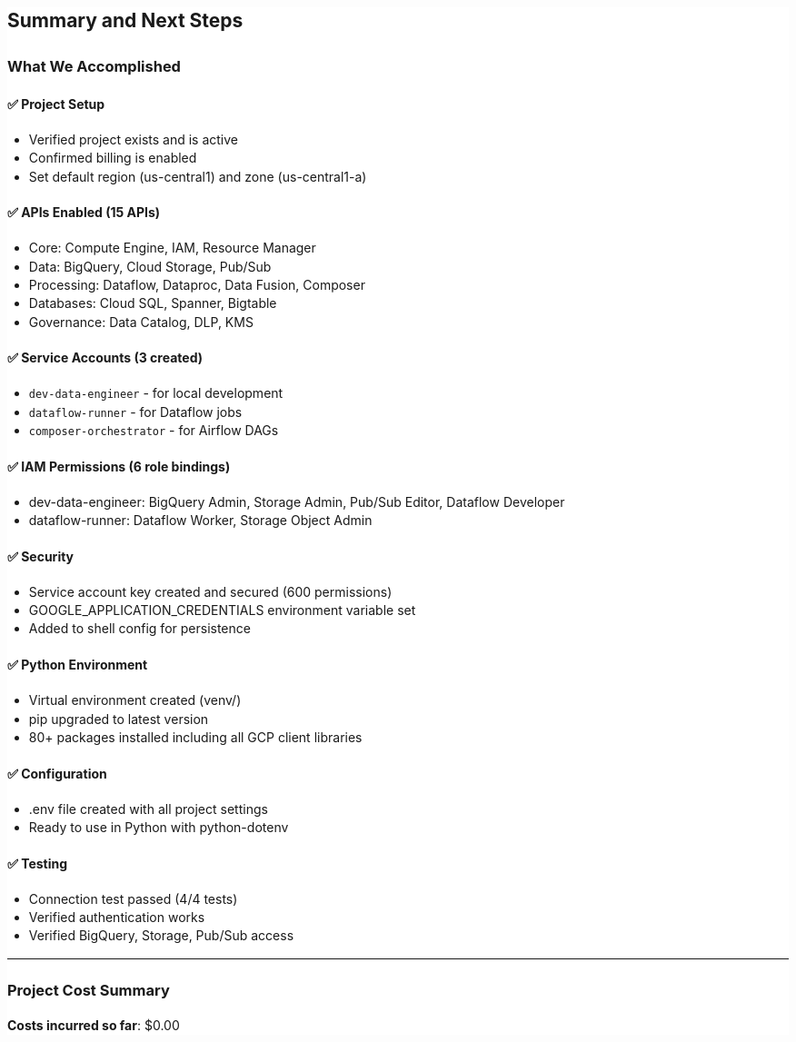 
## Summary and Next Steps

### What We Accomplished

#### ✅ Project Setup
- Verified project exists and is active
- Confirmed billing is enabled
- Set default region (us-central1) and zone (us-central1-a)

#### ✅ APIs Enabled (15 APIs)
- Core: Compute Engine, IAM, Resource Manager
- Data: BigQuery, Cloud Storage, Pub/Sub
- Processing: Dataflow, Dataproc, Data Fusion, Composer
- Databases: Cloud SQL, Spanner, Bigtable
- Governance: Data Catalog, DLP, KMS

#### ✅ Service Accounts (3 created)
- `dev-data-engineer` - for local development
- `dataflow-runner` - for Dataflow jobs
- `composer-orchestrator` - for Airflow DAGs

#### ✅ IAM Permissions (6 role bindings)
- dev-data-engineer: BigQuery Admin, Storage Admin, Pub/Sub Editor, Dataflow Developer
- dataflow-runner: Dataflow Worker, Storage Object Admin

#### ✅ Security
- Service account key created and secured (600 permissions)
- GOOGLE_APPLICATION_CREDENTIALS environment variable set
- Added to shell config for persistence

#### ✅ Python Environment
- Virtual environment created (venv/)
- pip upgraded to latest version
- 80+ packages installed including all GCP client libraries

#### ✅ Configuration
- .env file created with all project settings
- Ready to use in Python with python-dotenv

#### ✅ Testing
- Connection test passed (4/4 tests)
- Verified authentication works
- Verified BigQuery, Storage, Pub/Sub access

---

### Project Cost Summary

**Costs incurred so far**: $0.00
